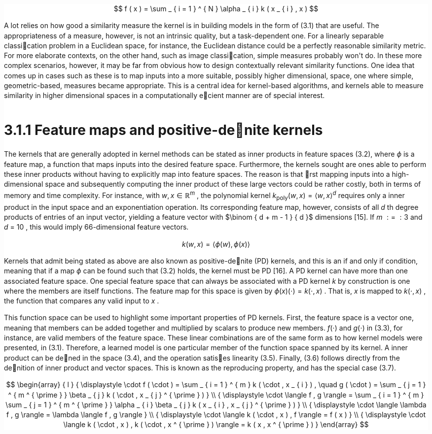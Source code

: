 $$
f ( x ) = \sum _ { i = 1 } ^ { N } \alpha _ { i } k ( x _ { i } , x )
$$  

A lot relies on how good a similarity measure the kernel is in building models in the form of (3.1) that are useful. The appropriateness of a measure, however, is not an intrinsic quality, but a task-dependent one. For a linearly separable classication problem in a Euclidean space, for instance, the Euclidean distance could be a perfectly reasonable similarity metric. For more elaborate contexts, on the other hand, such as image classication, simple measures probably won't do. In these more complex scenarios, however, it may be far from obvious how to design contextually relevant similarity functions. One idea that comes up in cases such as these is to map inputs into a more suitable, possibly higher dimensional, space, one where simple, geometric-based, measures became appropriate. This is a central idea for kernel-based algorithms, and kernels able to measure similarity in higher dimensional spaces in a computationally ecient manner are of special interest.  

# 3.1.1 Feature maps and positive-denite kernels  

The kernels that are generally adopted in kernel methods can be stated as inner products in feature spaces (3.2), where $\phi$ is a feature map, a function that maps inputs into the desired feature space. Furthermore, the kernels sought are ones able to perform these inner products without having to explicitly map into feature spaces. The reason is that rst mapping inputs into a high-dimensional space and subsequently computing the inner product of these large vectors could be rather costly, both in terms of memory and time complexity. For instance, with $w , x \in \mathbb { R } ^ { m }$ , the polynomial kernel $k _ { \mathrm { p o l y } } ( w , x ) = \langle w , x \rangle ^ { d }$ requires only a inner product in the input space and an exponentiation operation. Its corresponding feature map, however, consists of all $d$ th degree products of entries of an input vector, yielding a feature vector with $\binom { d + m - 1 } { d }$ dimensions [15]. If $m \ : = \ : 3$ and $d \ = \ 1 0$ , this would imply 66-dimensional feature vectors.  

$$
k ( w , x ) = \langle \phi ( w ) , \phi ( x ) \rangle
$$  

Kernels that admit being stated as above are also known as positive-denite (PD) kernels, and this is an if and only if condition, meaning that if a map $\phi$ can be found such that (3.2) holds, the kernel must be PD [16]. A PD kernel can have more than one associated feature space. One special feature space that can always be associated with a PD kernel $k$ by construction is one where the members are itself functions. The feature map for this space is given by $\phi ( x ) ( \cdot ) = k ( \cdot , x )$ . That is, $x$ is mapped to $k ( \cdot , x )$ , the function that compares any valid input to $x$ .  

This function space can be used to highlight some important properties of PD kernels. First, the feature space is a vector one, meaning that members can be added together and multiplied by scalars to produce new members. $f ( \cdot )$ and $g ( \cdot )$ in (3.3), for instance, are valid members of the feature space. These linear combinations are of the same form as to how kernel models were presented, in (3.1). Therefore, a learned model is one particular member of the function space spanned by its kernel. A inner product can be dened in the space (3.4), and the operation satises linearity (3.5). Finally, (3.6) follows directly from the denition of inner product and vector spaces. This is known as the reproducing property, and has the special case (3.7).  

$$
\begin{array} { l } { \displaystyle \cdot f ( \cdot ) = \sum _ { i = 1 } ^ { m } k ( \cdot , x _ { i } ) , \quad g ( \cdot ) = \sum _ { j = 1 } ^ { m ^ { \prime } } \beta _ { j } k ( \cdot , x _ { j } ^ { \prime } ) } \\ { \displaystyle \cdot \langle f , g \rangle = \sum _ { i = 1 } ^ { m } \sum _ { j = 1 } ^ { m ^ { \prime } } \alpha _ { i } \beta _ { j } k ( x _ { i } , x _ { j } ^ { \prime } ) } \\ { \displaystyle \cdot \langle \lambda f , g \rangle = \lambda \langle f , g \rangle } \\ { \displaystyle \cdot \langle k ( \cdot , x ) , f \rangle = f ( x ) } \\ { \displaystyle \cdot \langle k ( \cdot , x ) , k ( \cdot , x ^ { \prime } ) \rangle = k ( x , x ^ { \prime } ) } \end{array}
$$  
